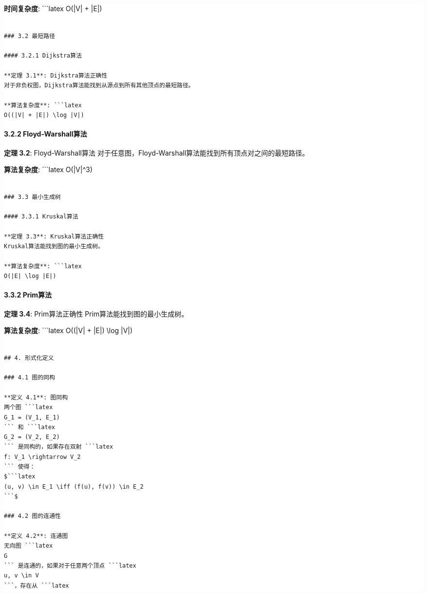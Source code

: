 **时间复杂度**: ```latex
O(|V| + |E|)
```

### 3.2 最短路径

#### 3.2.1 Dijkstra算法

**定理 3.1**: Dijkstra算法正确性
对于非负权图，Dijkstra算法能找到从源点到所有其他顶点的最短路径。

**算法复杂度**: ```latex
O((|V| + |E|) \log |V|)
```

#### 3.2.2 Floyd-Warshall算法

**定理 3.2**: Floyd-Warshall算法
对于任意图，Floyd-Warshall算法能找到所有顶点对之间的最短路径。

**算法复杂度**: ```latex
O(|V|^3)
```

### 3.3 最小生成树

#### 3.3.1 Kruskal算法

**定理 3.3**: Kruskal算法正确性
Kruskal算法能找到图的最小生成树。

**算法复杂度**: ```latex
O(|E| \log |E|)
```

#### 3.3.2 Prim算法

**定理 3.4**: Prim算法正确性
Prim算法能找到图的最小生成树。

**算法复杂度**: ```latex
O((|V| + |E|) \log |V|)
```

## 4. 形式化定义

### 4.1 图的同构

**定义 4.1**: 图同构
两个图 ```latex
G_1 = (V_1, E_1)
``` 和 ```latex
G_2 = (V_2, E_2)
``` 是同构的，如果存在双射 ```latex
f: V_1 \rightarrow V_2
``` 使得：
$```latex
(u, v) \in E_1 \iff (f(u), f(v)) \in E_2
```$

### 4.2 图的连通性

**定义 4.2**: 连通图
无向图 ```latex
G
``` 是连通的，如果对于任意两个顶点 ```latex
u, v \in V
```，存在从 ```latex
```